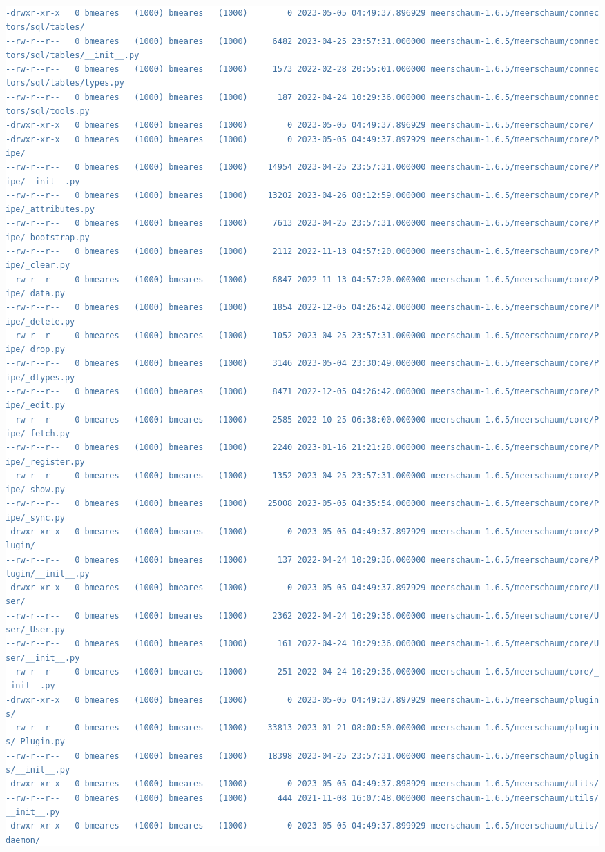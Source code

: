 ```diff
-drwxr-xr-x   0 bmeares   (1000) bmeares   (1000)        0 2023-05-05 04:49:37.896929 meerschaum-1.6.5/meerschaum/connectors/sql/tables/
--rw-r--r--   0 bmeares   (1000) bmeares   (1000)     6482 2023-04-25 23:57:31.000000 meerschaum-1.6.5/meerschaum/connectors/sql/tables/__init__.py
--rw-r--r--   0 bmeares   (1000) bmeares   (1000)     1573 2022-02-28 20:55:01.000000 meerschaum-1.6.5/meerschaum/connectors/sql/tables/types.py
--rw-r--r--   0 bmeares   (1000) bmeares   (1000)      187 2022-04-24 10:29:36.000000 meerschaum-1.6.5/meerschaum/connectors/sql/tools.py
-drwxr-xr-x   0 bmeares   (1000) bmeares   (1000)        0 2023-05-05 04:49:37.896929 meerschaum-1.6.5/meerschaum/core/
-drwxr-xr-x   0 bmeares   (1000) bmeares   (1000)        0 2023-05-05 04:49:37.897929 meerschaum-1.6.5/meerschaum/core/Pipe/
--rw-r--r--   0 bmeares   (1000) bmeares   (1000)    14954 2023-04-25 23:57:31.000000 meerschaum-1.6.5/meerschaum/core/Pipe/__init__.py
--rw-r--r--   0 bmeares   (1000) bmeares   (1000)    13202 2023-04-26 08:12:59.000000 meerschaum-1.6.5/meerschaum/core/Pipe/_attributes.py
--rw-r--r--   0 bmeares   (1000) bmeares   (1000)     7613 2023-04-25 23:57:31.000000 meerschaum-1.6.5/meerschaum/core/Pipe/_bootstrap.py
--rw-r--r--   0 bmeares   (1000) bmeares   (1000)     2112 2022-11-13 04:57:20.000000 meerschaum-1.6.5/meerschaum/core/Pipe/_clear.py
--rw-r--r--   0 bmeares   (1000) bmeares   (1000)     6847 2022-11-13 04:57:20.000000 meerschaum-1.6.5/meerschaum/core/Pipe/_data.py
--rw-r--r--   0 bmeares   (1000) bmeares   (1000)     1854 2022-12-05 04:26:42.000000 meerschaum-1.6.5/meerschaum/core/Pipe/_delete.py
--rw-r--r--   0 bmeares   (1000) bmeares   (1000)     1052 2023-04-25 23:57:31.000000 meerschaum-1.6.5/meerschaum/core/Pipe/_drop.py
--rw-r--r--   0 bmeares   (1000) bmeares   (1000)     3146 2023-05-04 23:30:49.000000 meerschaum-1.6.5/meerschaum/core/Pipe/_dtypes.py
--rw-r--r--   0 bmeares   (1000) bmeares   (1000)     8471 2022-12-05 04:26:42.000000 meerschaum-1.6.5/meerschaum/core/Pipe/_edit.py
--rw-r--r--   0 bmeares   (1000) bmeares   (1000)     2585 2022-10-25 06:38:00.000000 meerschaum-1.6.5/meerschaum/core/Pipe/_fetch.py
--rw-r--r--   0 bmeares   (1000) bmeares   (1000)     2240 2023-01-16 21:21:28.000000 meerschaum-1.6.5/meerschaum/core/Pipe/_register.py
--rw-r--r--   0 bmeares   (1000) bmeares   (1000)     1352 2023-04-25 23:57:31.000000 meerschaum-1.6.5/meerschaum/core/Pipe/_show.py
--rw-r--r--   0 bmeares   (1000) bmeares   (1000)    25008 2023-05-05 04:35:54.000000 meerschaum-1.6.5/meerschaum/core/Pipe/_sync.py
-drwxr-xr-x   0 bmeares   (1000) bmeares   (1000)        0 2023-05-05 04:49:37.897929 meerschaum-1.6.5/meerschaum/core/Plugin/
--rw-r--r--   0 bmeares   (1000) bmeares   (1000)      137 2022-04-24 10:29:36.000000 meerschaum-1.6.5/meerschaum/core/Plugin/__init__.py
-drwxr-xr-x   0 bmeares   (1000) bmeares   (1000)        0 2023-05-05 04:49:37.897929 meerschaum-1.6.5/meerschaum/core/User/
--rw-r--r--   0 bmeares   (1000) bmeares   (1000)     2362 2022-04-24 10:29:36.000000 meerschaum-1.6.5/meerschaum/core/User/_User.py
--rw-r--r--   0 bmeares   (1000) bmeares   (1000)      161 2022-04-24 10:29:36.000000 meerschaum-1.6.5/meerschaum/core/User/__init__.py
--rw-r--r--   0 bmeares   (1000) bmeares   (1000)      251 2022-04-24 10:29:36.000000 meerschaum-1.6.5/meerschaum/core/__init__.py
-drwxr-xr-x   0 bmeares   (1000) bmeares   (1000)        0 2023-05-05 04:49:37.897929 meerschaum-1.6.5/meerschaum/plugins/
--rw-r--r--   0 bmeares   (1000) bmeares   (1000)    33813 2023-01-21 08:00:50.000000 meerschaum-1.6.5/meerschaum/plugins/_Plugin.py
--rw-r--r--   0 bmeares   (1000) bmeares   (1000)    18398 2023-04-25 23:57:31.000000 meerschaum-1.6.5/meerschaum/plugins/__init__.py
-drwxr-xr-x   0 bmeares   (1000) bmeares   (1000)        0 2023-05-05 04:49:37.898929 meerschaum-1.6.5/meerschaum/utils/
--rw-r--r--   0 bmeares   (1000) bmeares   (1000)      444 2021-11-08 16:07:48.000000 meerschaum-1.6.5/meerschaum/utils/__init__.py
-drwxr-xr-x   0 bmeares   (1000) bmeares   (1000)        0 2023-05-05 04:49:37.899929 meerschaum-1.6.5/meerschaum/utils/daemon/
```